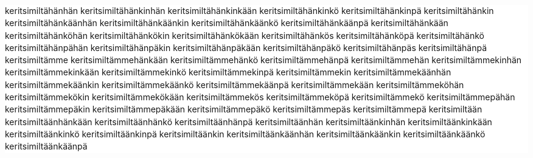 keritsimiltähänhän
keritsimiltähänkinhän
keritsimiltähänkinkään
keritsimiltähänkinkö
keritsimiltähänkinpä
keritsimiltähänkin
keritsimiltähänkäänhän
keritsimiltähänkäänkin
keritsimiltähänkäänkö
keritsimiltähänkäänpä
keritsimiltähänkään
keritsimiltähänköhän
keritsimiltähänkökin
keritsimiltähänkökään
keritsimiltähänkös
keritsimiltähänköpä
keritsimiltähänkö
keritsimiltähänpähän
keritsimiltähänpäkin
keritsimiltähänpäkään
keritsimiltähänpäkö
keritsimiltähänpäs
keritsimiltähänpä
keritsimiltämme
keritsimiltämmehänkään
keritsimiltämmehänkö
keritsimiltämmehänpä
keritsimiltämmehän
keritsimiltämmekinhän
keritsimiltämmekinkään
keritsimiltämmekinkö
keritsimiltämmekinpä
keritsimiltämmekin
keritsimiltämmekäänhän
keritsimiltämmekäänkin
keritsimiltämmekäänkö
keritsimiltämmekäänpä
keritsimiltämmekään
keritsimiltämmeköhän
keritsimiltämmekökin
keritsimiltämmekökään
keritsimiltämmekös
keritsimiltämmeköpä
keritsimiltämmekö
keritsimiltämmepähän
keritsimiltämmepäkin
keritsimiltämmepäkään
keritsimiltämmepäkö
keritsimiltämmepäs
keritsimiltämmepä
keritsimiltään
keritsimiltäänhänkään
keritsimiltäänhänkö
keritsimiltäänhänpä
keritsimiltäänhän
keritsimiltäänkinhän
keritsimiltäänkinkään
keritsimiltäänkinkö
keritsimiltäänkinpä
keritsimiltäänkin
keritsimiltäänkäänhän
keritsimiltäänkäänkin
keritsimiltäänkäänkö
keritsimiltäänkäänpä